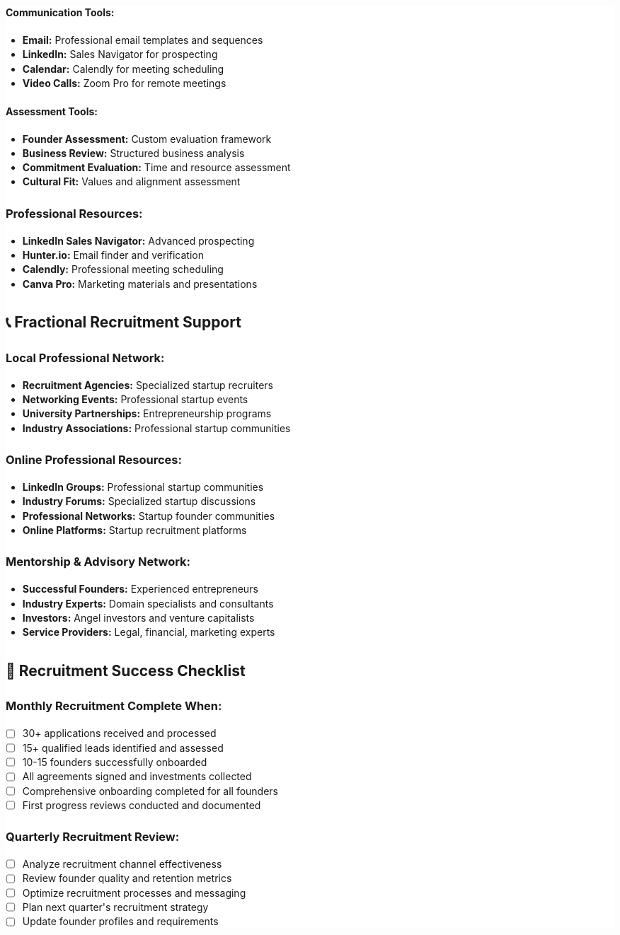 #### **Communication Tools:**
- **Email:** Professional email templates and sequences
- **LinkedIn:** Sales Navigator for prospecting
- **Calendar:** Calendly for meeting scheduling
- **Video Calls:** Zoom Pro for remote meetings

#### **Assessment Tools:**
- **Founder Assessment:** Custom evaluation framework
- **Business Review:** Structured business analysis
- **Commitment Evaluation:** Time and resource assessment
- **Cultural Fit:** Values and alignment assessment

### **Professional Resources:**
- **LinkedIn Sales Navigator:** Advanced prospecting
- **Hunter.io:** Email finder and verification
- **Calendly:** Professional meeting scheduling
- **Canva Pro:** Marketing materials and presentations

## 📞 **Fractional Recruitment Support**

### **Local Professional Network:**
- **Recruitment Agencies:** Specialized startup recruiters
- **Networking Events:** Professional startup events
- **University Partnerships:** Entrepreneurship programs
- **Industry Associations:** Professional startup communities

### **Online Professional Resources:**
- **LinkedIn Groups:** Professional startup communities
- **Industry Forums:** Specialized startup discussions
- **Professional Networks:** Startup founder communities
- **Online Platforms:** Startup recruitment platforms

### **Mentorship & Advisory Network:**
- **Successful Founders:** Experienced entrepreneurs
- **Industry Experts:** Domain specialists and consultants
- **Investors:** Angel investors and venture capitalists
- **Service Providers:** Legal, financial, marketing experts

## 🎯 **Recruitment Success Checklist**

### **Monthly Recruitment Complete When:**
- [ ] 30+ applications received and processed
- [ ] 15+ qualified leads identified and assessed
- [ ] 10-15 founders successfully onboarded
- [ ] All agreements signed and investments collected
- [ ] Comprehensive onboarding completed for all founders
- [ ] First progress reviews conducted and documented

### **Quarterly Recruitment Review:**
- [ ] Analyze recruitment channel effectiveness
- [ ] Review founder quality and retention metrics
- [ ] Optimize recruitment processes and messaging
- [ ] Plan next quarter's recruitment strategy
- [ ] Update founder profiles and requirements
